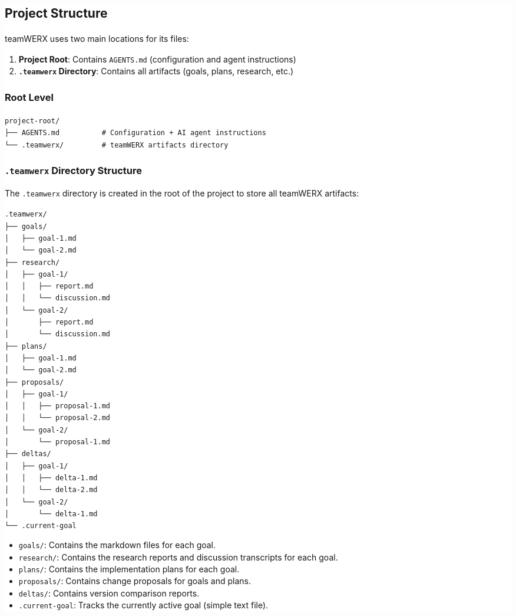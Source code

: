 ## Project Structure

teamWERX uses two main locations for its files:

1. **Project Root**: Contains `AGENTS.md` (configuration and agent instructions)
2. **`.teamwerx` Directory**: Contains all artifacts (goals, plans, research, etc.)

### Root Level
```
project-root/
├── AGENTS.md          # Configuration + AI agent instructions
└── .teamwerx/         # teamWERX artifacts directory
```

### `.teamwerx` Directory Structure

The `.teamwerx` directory is created in the root of the project to store all teamWERX artifacts:

```
.teamwerx/
├── goals/
│   ├── goal-1.md
│   └── goal-2.md
├── research/
│   ├── goal-1/
│   │   ├── report.md
│   │   └── discussion.md
│   └── goal-2/
│       ├── report.md
│       └── discussion.md
├── plans/
│   ├── goal-1.md
│   └── goal-2.md
├── proposals/
│   ├── goal-1/
│   │   ├── proposal-1.md
│   │   └── proposal-2.md
│   └── goal-2/
│       └── proposal-1.md
├── deltas/
│   ├── goal-1/
│   │   ├── delta-1.md
│   │   └── delta-2.md
│   └── goal-2/
│       └── delta-1.md
└── .current-goal
```
*   `goals/`: Contains the markdown files for each goal.
*   `research/`: Contains the research reports and discussion transcripts for each goal.
*   `plans/`: Contains the implementation plans for each goal.
*   `proposals/`: Contains change proposals for goals and plans.
*   `deltas/`: Contains version comparison reports.
*   `.current-goal`: Tracks the currently active goal (simple text file).
